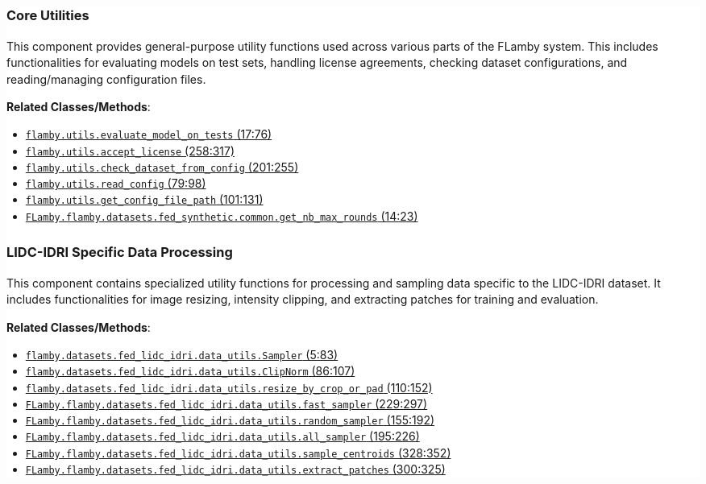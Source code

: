 
### Core Utilities
This component provides general-purpose utility functions used across various parts of the FLamby system. This includes functionalities for evaluating models on test sets, handling license agreements, checking dataset configurations, and reading/managing configuration files.


**Related Classes/Methods**:

- <a href="https://github.com/owkin/FLamby/blob/master/flamby/utils.py#L17-L76" target="_blank" rel="noopener noreferrer">`flamby.utils.evaluate_model_on_tests` (17:76)</a>
- <a href="https://github.com/owkin/FLamby/blob/master/flamby/utils.py#L258-L317" target="_blank" rel="noopener noreferrer">`flamby.utils.accept_license` (258:317)</a>
- <a href="https://github.com/owkin/FLamby/blob/master/flamby/utils.py#L201-L255" target="_blank" rel="noopener noreferrer">`flamby.utils.check_dataset_from_config` (201:255)</a>
- <a href="https://github.com/owkin/FLamby/blob/master/flamby/utils.py#L79-L98" target="_blank" rel="noopener noreferrer">`flamby.utils.read_config` (79:98)</a>
- <a href="https://github.com/owkin/FLamby/blob/master/flamby/utils.py#L101-L131" target="_blank" rel="noopener noreferrer">`flamby.utils.get_config_file_path` (101:131)</a>
- <a href="https://github.com/owkin/FLamby/blob/master/flamby/datasets/fed_synthetic/common.py#L14-L23" target="_blank" rel="noopener noreferrer">`FLamby.flamby.datasets.fed_synthetic.common.get_nb_max_rounds` (14:23)</a>


### LIDC-IDRI Specific Data Processing
This component contains specialized utility functions for processing and sampling data specific to the LIDC-IDRI dataset. It includes functionalities for image resizing, intensity clipping, and extracting patches for training and evaluation.


**Related Classes/Methods**:

- <a href="https://github.com/owkin/FLamby/blob/master/flamby/datasets/fed_lidc_idri/data_utils.py#L5-L83" target="_blank" rel="noopener noreferrer">`flamby.datasets.fed_lidc_idri.data_utils.Sampler` (5:83)</a>
- <a href="https://github.com/owkin/FLamby/blob/master/flamby/datasets/fed_lidc_idri/data_utils.py#L86-L107" target="_blank" rel="noopener noreferrer">`flamby.datasets.fed_lidc_idri.data_utils.ClipNorm` (86:107)</a>
- <a href="https://github.com/owkin/FLamby/blob/master/flamby/datasets/fed_lidc_idri/data_utils.py#L110-L152" target="_blank" rel="noopener noreferrer">`flamby.datasets.fed_lidc_idri.data_utils.resize_by_crop_or_pad` (110:152)</a>
- <a href="https://github.com/owkin/FLamby/blob/master/flamby/datasets/fed_lidc_idri/data_utils.py#L229-L297" target="_blank" rel="noopener noreferrer">`FLamby.flamby.datasets.fed_lidc_idri.data_utils.fast_sampler` (229:297)</a>
- <a href="https://github.com/owkin/FLamby/blob/master/flamby/datasets/fed_lidc_idri/data_utils.py#L155-L192" target="_blank" rel="noopener noreferrer">`FLamby.flamby.datasets.fed_lidc_idri.data_utils.random_sampler` (155:192)</a>
- <a href="https://github.com/owkin/FLamby/blob/master/flamby/datasets/fed_lidc_idri/data_utils.py#L195-L226" target="_blank" rel="noopener noreferrer">`FLamby.flamby.datasets.fed_lidc_idri.data_utils.all_sampler` (195:226)</a>
- <a href="https://github.com/owkin/FLamby/blob/master/flamby/datasets/fed_lidc_idri/data_utils.py#L328-L352" target="_blank" rel="noopener noreferrer">`FLamby.flamby.datasets.fed_lidc_idri.data_utils.sample_centroids` (328:352)</a>
- <a href="https://github.com/owkin/FLamby/blob/master/flamby/datasets/fed_lidc_idri/data_utils.py#L300-L325" target="_blank" rel="noopener noreferrer">`FLamby.flamby.datasets.fed_lidc_idri.data_utils.extract_patches` (300:325)</a>
